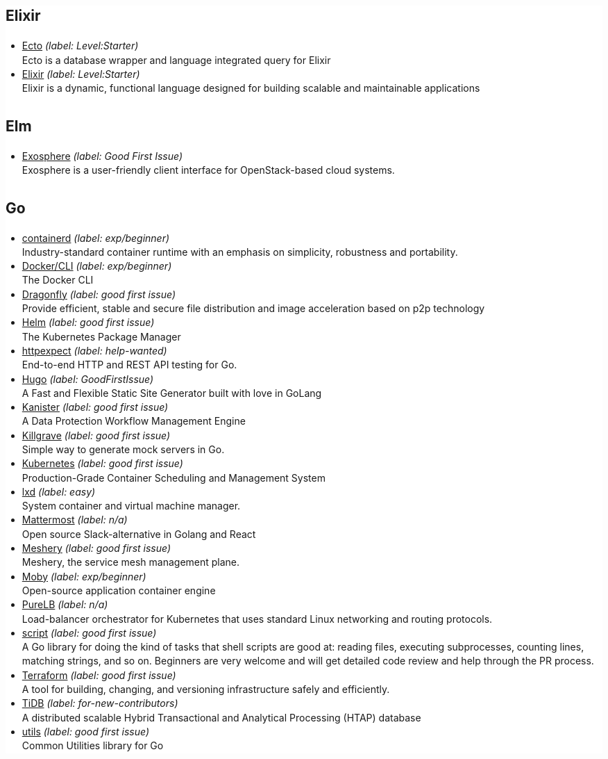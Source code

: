 ## Elixir

- [Ecto](https://github.com/elixir-ecto/ecto) _(label: Level:Starter)_ <br> Ecto is a database wrapper and language integrated query for Elixir
- [Elixir](https://github.com/elixir-lang/elixir) _(label: Level:Starter)_ <br> Elixir is a dynamic, functional language designed for building scalable and maintainable applications

## Elm

- [Exosphere](https://gitlab.com/exosphere/exosphere/-/issues/?label_name[]=Good%20First%20Issue) _(label: Good First Issue)_ <br> Exosphere is a user-friendly client interface for OpenStack-based cloud systems.

## Go

- [containerd](https://github.com/containerd/containerd) _(label: exp/beginner)_ <br> Industry-standard container runtime with an emphasis on simplicity, robustness and portability.
- [Docker/CLI](https://github.com/docker/cli) _(label: exp/beginner)_ <br> The Docker CLI
- [Dragonfly](https://github.com/dragonflyoss/Dragonfly2) _(label: good first issue)_ <br> Provide efficient, stable and secure file distribution and image acceleration based on p2p technology
- [Helm](https://github.com/kubernetes/helm) _(label: good first issue)_ <br> The Kubernetes Package Manager
- [httpexpect](https://github.com/gavv/httpexpect) _(label: help-wanted)_ <br> End-to-end HTTP and REST API testing for Go.
- [Hugo](https://github.com/gohugoio/hugo) _(label: GoodFirstIssue)_ <br> A Fast and Flexible Static Site Generator built with love in GoLang
- [Kanister](https://github.com/kanisterio/kanister) _(label: good first issue)_ <br> A Data Protection Workflow Management Engine
- [Killgrave](https://github.com/friendsofgo/killgrave) _(label: good first issue)_ <br> Simple way to generate mock servers in Go.
- [Kubernetes](https://github.com/kubernetes/kubernetes) _(label: good first issue)_ <br> Production-Grade Container Scheduling and Management System
- [lxd](https://github.com/lxc/lxd) _(label: easy)_ <br> System container and virtual machine manager.
- [Mattermost](https://github.com/mattermost/mattermost-server/issues?utf8=✓&q=is:open+label:"Up+For+Grabs"+label:"Difficulty/1:Easy"+label:"Tech/Go") _(label: n/a)_ <br> Open source Slack-alternative in Golang and React
- [Meshery](https://github.com/layer5io/meshery) _(label: good first issue)_ <br> Meshery, the service mesh management plane.
- [Moby](https://github.com/moby/moby) _(label: exp/beginner)_ <br> Open-source application container engine
- [PureLB](https://gitlab.com/purelb/purelb/-/issues?label_name[]=GoodFirstIssue) _(label: n/a)_ <br> Load-balancer orchestrator for Kubernetes that uses standard Linux networking and routing protocols.
- [script](https://github.com/bitfield/script) _(label: good first issue)_ <br> A Go library for doing the kind of tasks that shell scripts are good at: reading files, executing subprocesses, counting lines, matching strings, and so on. Beginners are very welcome and will get detailed code review and help through the PR process.
- [Terraform](https://github.com/hashicorp/terraform) _(label: good first issue)_ <br> A tool for building, changing, and versioning infrastructure safely and efficiently.
- [TiDB](https://github.com/pingcap/tidb) _(label: for-new-contributors)_ <br> A distributed scalable Hybrid Transactional and Analytical Processing (HTAP) database
- [utils](https://github.com/kashifkhan0771/utils) _(label: good first issue)_ <br> Common Utilities library for Go
